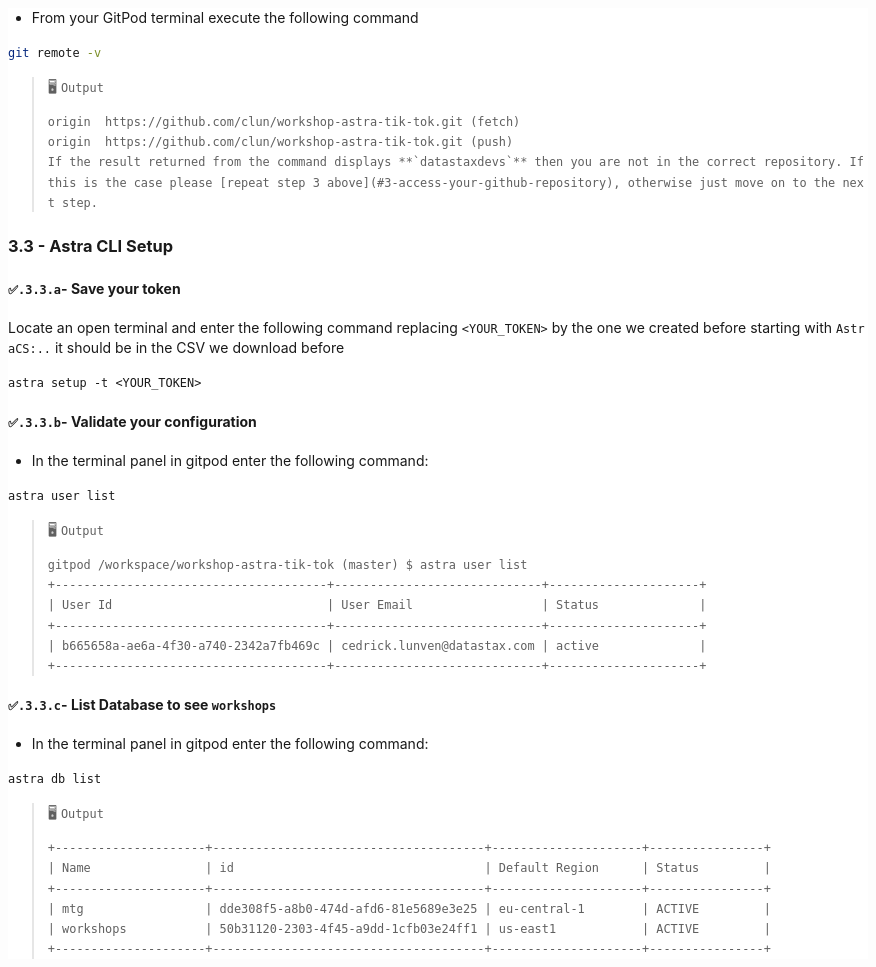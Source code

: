 - From your GitPod terminal execute the following command

```bash
git remote -v
```

> 🖥️ `Output`
> ```
> origin  https://github.com/clun/workshop-astra-tik-tok.git (fetch)
> origin  https://github.com/clun/workshop-astra-tik-tok.git (push)
>If the result returned from the command displays **`datastaxdevs`** then you are not in the correct repository. If this is the case please [repeat step 3 above](#3-access-your-github-repository), otherwise just move on to the next step.
> ```
> 
### 3.3 - Astra CLI Setup

#### `✅.3.3.a`- Save your token

Locate an open terminal and enter the following command replacing `<YOUR_TOKEN>` by the one we created before starting with `AstraCS:..` it should be in the CSV we download before

```
astra setup -t <YOUR_TOKEN>
```

#### `✅.3.3.b`- Validate your configuration

- In the terminal panel in gitpod enter the following command:

```
astra user list
```

> 🖥️ `Output`
>
> ```
> gitpod /workspace/workshop-astra-tik-tok (master) $ astra user list
> +--------------------------------------+-----------------------------+---------------------+
> | User Id                              | User Email                  | Status              |
> +--------------------------------------+-----------------------------+---------------------+
> | b665658a-ae6a-4f30-a740-2342a7fb469c | cedrick.lunven@datastax.com | active              |
> +--------------------------------------+-----------------------------+---------------------+
> ```

#### `✅.3.3.c`- List Database to see  `workshops`

- In the terminal panel in gitpod enter the following command:

```
astra db list
```

> 🖥️ `Output`
>
> ```
> +---------------------+--------------------------------------+---------------------+----------------+
> | Name                | id                                   | Default Region      | Status         |
> +---------------------+--------------------------------------+---------------------+----------------+
> | mtg                 | dde308f5-a8b0-474d-afd6-81e5689e3e25 | eu-central-1        | ACTIVE         |
> | workshops           | 50b31120-2303-4f45-a9dd-1cfb03e24ff1 | us-east1            | ACTIVE         |
> +---------------------+--------------------------------------+---------------------+----------------+
> ```
